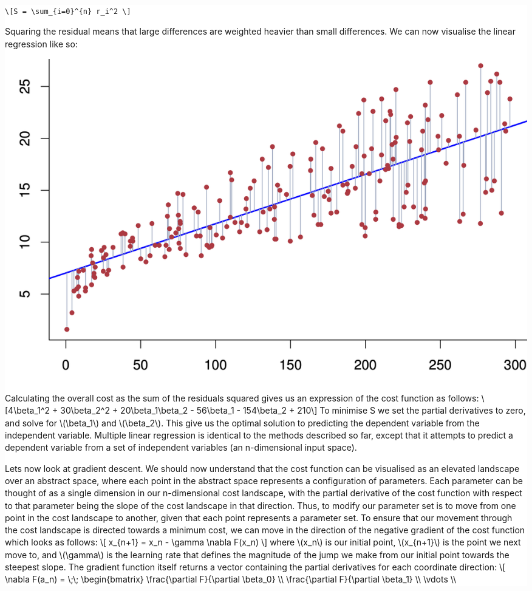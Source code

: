    \[S = \sum_{i=0}^{n} r_i^2 \]
Squaring the residual means that large differences are weighted heavier than small differences. We can now visualise the linear regression like so:
</p><p><a target="_blank" href="https://web.stanford.edu/class/stats202/notes/Linear-regression/Simple-linear-regression.html">
<img src="/Assets/images/simple_regression.png" width="100%" height="100%"></a></p>
<p>Calculating the overall cost as the sum of the residuals squared gives us an expression of the cost function as follows:
    \[4\beta_1^2 + 30\beta_2^2 + 20\beta_1\beta_2 - 56\beta_1 - 154\beta_2 + 210\]
To minimise S we set the partial derivatives to zero, and solve for \(\beta_1\) and \(\beta_2\). This give us the optimal solution to predicting the 
dependent variable from the independent variable. Multiple linear regression is identical to the methods described so far, except that it attempts 
to predict a dependent variable from a set of independent variables (an n-dimensional input space).</p>
<p>Lets now look at gradient descent. We should now understand that the cost function can be visualised as an elevated landscape over an abstract space, 
where each point in the abstract space represents a configuration of parameters. Each parameter can be thought of as a single dimension in our n-dimensional 
cost landscape, with the partial derivative of the cost function with respect to that parameter being the slope of the cost landscape in that direction. 
Thus, to modify our parameter set is to move from one point in the cost landscape to another, given that each point represents a parameter set. To 
ensure that our movement through the cost landscape is directed towards a minimum cost, we can move in the direction of the negative gradient of the cost 
function which looks as follows: \[ x_{n+1} = x_n - \gamma \nabla F(x_n) \] where \(x_n\) is our initial point, \(x_{n+1}\) is the point we next move to,
and \(\gamma\) is the learning rate that defines the magnitude of the jump we make from our initial point towards the steepest slope. 
The gradient function itself returns a vector containing the partial derivatives for each coordinate direction:
\[
\nabla F(a_n) = \;\; 
 \begin{bmatrix}
\frac{\partial F}{\partial \beta_0} \\
\frac{\partial F}{\partial \beta_1} \\ 
\vdots \\